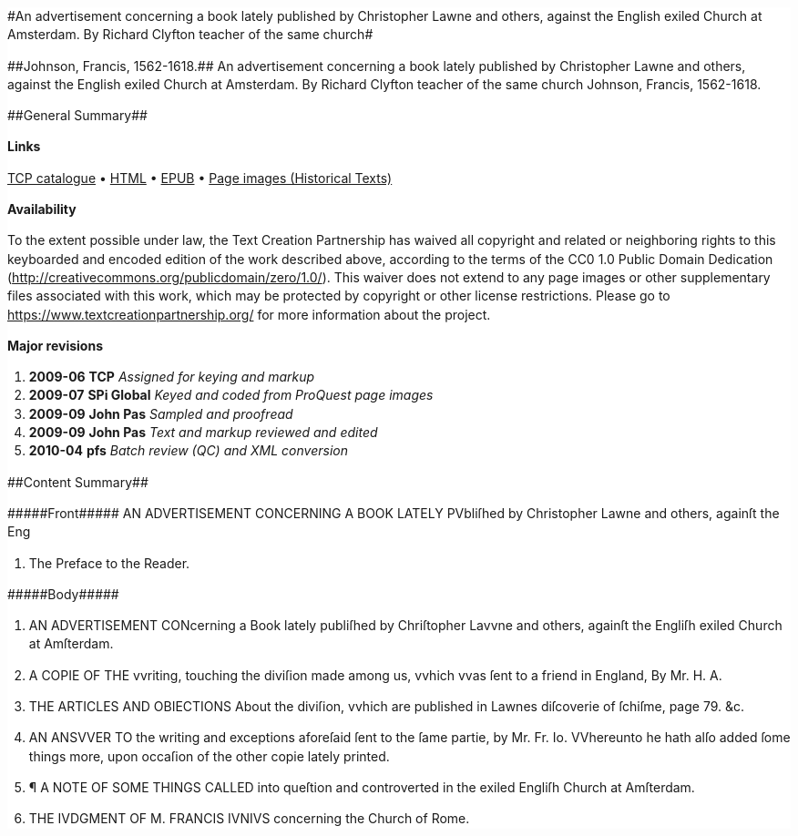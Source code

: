 #An advertisement concerning a book lately published by Christopher Lawne and others, against the English exiled Church at Amsterdam. By Richard Clyfton teacher of the same church#

##Johnson, Francis, 1562-1618.##
An advertisement concerning a book lately published by Christopher Lawne and others, against the English exiled Church at Amsterdam. By Richard Clyfton teacher of the same church
Johnson, Francis, 1562-1618.

##General Summary##

**Links**

[TCP catalogue](http://www.ota.ox.ac.uk/tcp/)  • 
[HTML](http://tei.it.ox.ac.uk/tcp/Texts-HTML/free/A19/A19031.html)  • 
[EPUB](http://tei.it.ox.ac.uk/tcp/Texts-EPUB/free/A19/A19031.epub) • 
[Page images (Historical Texts)](https://historicaltexts.jisc.ac.uk/eebo-99853833e)

**Availability**

To the extent possible under law, the Text Creation Partnership has waived all copyright and related or neighboring rights to this keyboarded and encoded edition of the work described above, according to the terms of the CC0 1.0 Public Domain Dedication (http://creativecommons.org/publicdomain/zero/1.0/). This waiver does not extend to any page images or other supplementary files associated with this work, which may be protected by copyright or other license restrictions. Please go to https://www.textcreationpartnership.org/ for more information about the project.

**Major revisions**

1. __2009-06__ __TCP__ *Assigned for keying and markup*
1. __2009-07__ __SPi Global__ *Keyed and coded from ProQuest page images*
1. __2009-09__ __John Pas__ *Sampled and proofread*
1. __2009-09__ __John Pas__ *Text and markup reviewed and edited*
1. __2010-04__ __pfs__ *Batch review (QC) and XML conversion*

##Content Summary##

#####Front#####
AN ADVERTISEMENT CONCERNING A BOOK LATELY PVbliſhed by Christopher Lawne and others, againſt the Eng
1. The Preface to the Reader.

#####Body#####

1. AN ADVERTISEMENT CONcerning a Book lately publiſhed by Chriſtopher Lavvne and others, againſt the Engliſh exiled Church at Amſterdam.

1. A COPIE OF THE vvriting, touching the diviſion made among us, vvhich vvas ſent to a friend in England, By Mr. H. A.

1. THE ARTICLES AND OBIECTIONS About the diviſion, vvhich are published in Lawnes diſcoverie of ſchiſme, page 79. &c.

1. AN ANSVVER TO the writing and exceptions aforeſaid ſent to the ſame partie, by Mr. Fr. Io. VVhereunto he hath alſo added ſome things more, upon occaſion of the other copie lately printed.

1. ¶ A NOTE OF SOME THINGS CALLED into queſtion and controverted in the exiled Engliſh Church at Amſterdam.

1. THE IVDGMENT OF M. FRANCIS IVNIVS concerning the Church of Rome.

